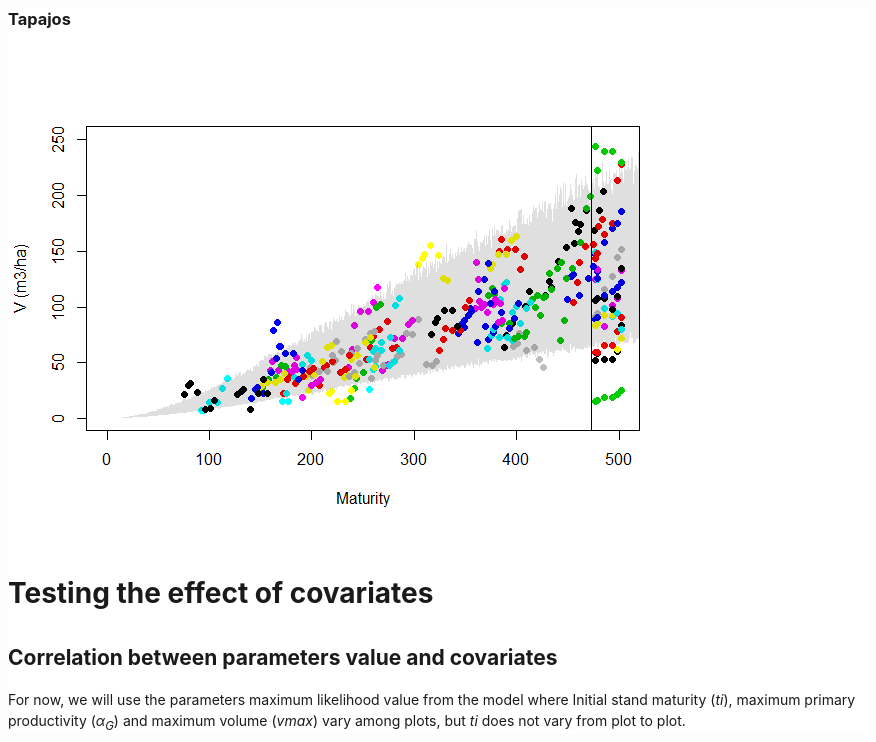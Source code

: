 ### Tapajos

![](doc_volume_files/figure-html/unnamed-chunk-38-1.png)

# Testing the effect of covariates

## Correlation between parameters value and covariates
For now, we will use the parameters maximum likelihood value from the model where Initial stand maturity ($ti$), maximum primary productivity ($\alpha_G$) and maximum
volume ($vmax$) vary among plots, but $ti$ does not vary from plot to plot.

